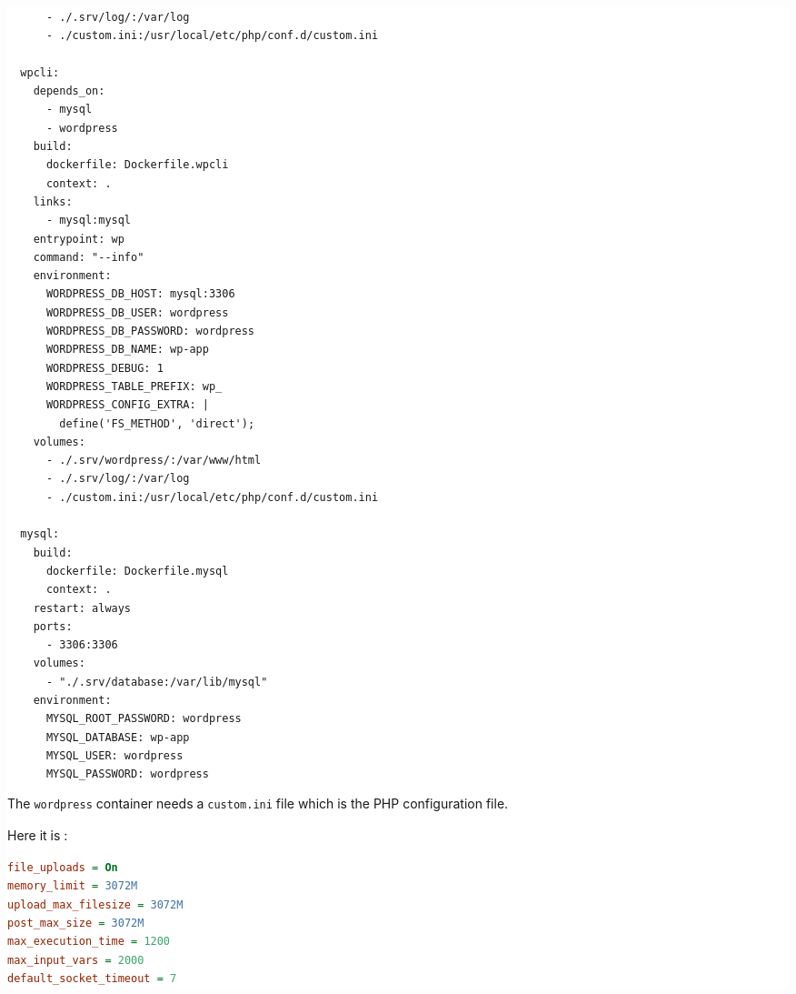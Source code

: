 ```docker
      - ./.srv/log/:/var/log
      - ./custom.ini:/usr/local/etc/php/conf.d/custom.ini

  wpcli:
    depends_on:
      - mysql
      - wordpress
    build:
      dockerfile: Dockerfile.wpcli
      context: .
    links:
      - mysql:mysql
    entrypoint: wp
    command: "--info"
    environment:
      WORDPRESS_DB_HOST: mysql:3306
      WORDPRESS_DB_USER: wordpress
      WORDPRESS_DB_PASSWORD: wordpress
      WORDPRESS_DB_NAME: wp-app
      WORDPRESS_DEBUG: 1
      WORDPRESS_TABLE_PREFIX: wp_
      WORDPRESS_CONFIG_EXTRA: |
        define('FS_METHOD', 'direct');
    volumes:
      - ./.srv/wordpress/:/var/www/html
      - ./.srv/log/:/var/log
      - ./custom.ini:/usr/local/etc/php/conf.d/custom.ini

  mysql:
    build:
      dockerfile: Dockerfile.mysql
      context: .
    restart: always
    ports:
      - 3306:3306
    volumes:
      - "./.srv/database:/var/lib/mysql"
    environment:
      MYSQL_ROOT_PASSWORD: wordpress
      MYSQL_DATABASE: wp-app
      MYSQL_USER: wordpress
      MYSQL_PASSWORD: wordpress
```

The `wordpress` container needs a `custom.ini` file which is the PHP configuration file.

Here it is :

```ini
file_uploads = On
memory_limit = 3072M
upload_max_filesize = 3072M
post_max_size = 3072M
max_execution_time = 1200
max_input_vars = 2000
default_socket_timeout = 7
```
